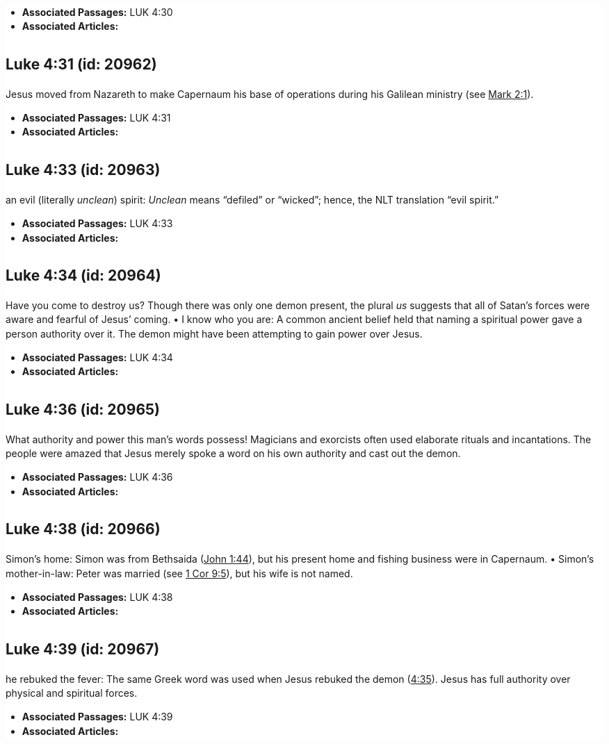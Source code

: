 * **Associated Passages:** LUK 4:30
* **Associated Articles:** 

## Luke 4:31 (id: 20962)

Jesus moved from Nazareth to make Capernaum his base of operations during his Galilean ministry (see [Mark 2:1](https://ref.ly/Mark2:1)).

* **Associated Passages:** LUK 4:31
* **Associated Articles:** 

## Luke 4:33 (id: 20963)

an evil (literally *unclean*) spirit: *Unclean* means “defiled” or “wicked”; hence, the NLT translation “evil spirit.”

* **Associated Passages:** LUK 4:33
* **Associated Articles:** 

## Luke 4:34 (id: 20964)

Have you come to destroy us? Though there was only one demon present, the plural *us* suggests that all of Satan’s forces were aware and fearful of Jesus’ coming. • I know who you are: A common ancient belief held that naming a spiritual power gave a person authority over it. The demon might have been attempting to gain power over Jesus.

* **Associated Passages:** LUK 4:34
* **Associated Articles:** 

## Luke 4:36 (id: 20965)

What authority and power this man’s words possess! Magicians and exorcists often used elaborate rituals and incantations. The people were amazed that Jesus merely spoke a word on his own authority and cast out the demon.

* **Associated Passages:** LUK 4:36
* **Associated Articles:** 

## Luke 4:38 (id: 20966)

Simon’s home: Simon was from Bethsaida ([John 1:44](https://ref.ly/John1:44)), but his present home and fishing business were in Capernaum. • Simon’s mother\-in\-law: Peter was married (see [1 Cor 9:5](https://ref.ly/1Cor9:5)), but his wife is not named.

* **Associated Passages:** LUK 4:38
* **Associated Articles:** 

## Luke 4:39 (id: 20967)

he rebuked the fever: The same Greek word was used when Jesus rebuked the demon ([4:35](https://ref.ly/Luke4:35)). Jesus has full authority over physical and spiritual forces.

* **Associated Passages:** LUK 4:39
* **Associated Articles:** 
